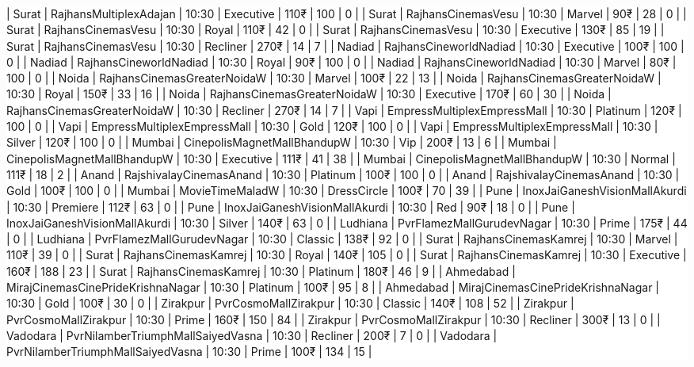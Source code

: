 | Surat                  | RajhansMultiplexAdajan                        | 10:30 | Executive               |   110₹ |      100 |      0 |
| Surat                  | RajhansCinemasVesu                            | 10:30 | Marvel                  |    90₹ |       28 |      0 |
| Surat                  | RajhansCinemasVesu                            | 10:30 | Royal                   |   110₹ |       42 |      0 |
| Surat                  | RajhansCinemasVesu                            | 10:30 | Executive               |   130₹ |       85 |     19 |
| Surat                  | RajhansCinemasVesu                            | 10:30 | Recliner                |   270₹ |       14 |      7 |
| Nadiad                 | RajhansCineworldNadiad                        | 10:30 | Executive               |   100₹ |      100 |      0 |
| Nadiad                 | RajhansCineworldNadiad                        | 10:30 | Royal                   |    90₹ |      100 |      0 |
| Nadiad                 | RajhansCineworldNadiad                        | 10:30 | Marvel                  |    80₹ |      100 |      0 |
| Noida                  | RajhansCinemasGreaterNoidaW                   | 10:30 | Marvel                  |   100₹ |       22 |     13 |
| Noida                  | RajhansCinemasGreaterNoidaW                   | 10:30 | Royal                   |   150₹ |       33 |     16 |
| Noida                  | RajhansCinemasGreaterNoidaW                   | 10:30 | Executive               |   170₹ |       60 |     30 |
| Noida                  | RajhansCinemasGreaterNoidaW                   | 10:30 | Recliner                |   270₹ |       14 |      7 |
| Vapi                   | EmpressMultiplexEmpressMall                   | 10:30 | Platinum                |   120₹ |      100 |      0 |
| Vapi                   | EmpressMultiplexEmpressMall                   | 10:30 | Gold                    |   120₹ |      100 |      0 |
| Vapi                   | EmpressMultiplexEmpressMall                   | 10:30 | Silver                  |   120₹ |      100 |      0 |
| Mumbai                 | CinepolisMagnetMallBhandupW                   | 10:30 | Vip                     |   200₹ |       13 |      6 |
| Mumbai                 | CinepolisMagnetMallBhandupW                   | 10:30 | Executive               |   111₹ |       41 |     38 |
| Mumbai                 | CinepolisMagnetMallBhandupW                   | 10:30 | Normal                  |   111₹ |       18 |      2 |
| Anand                  | RajshivalayCinemasAnand                       | 10:30 | Platinum                |   100₹ |      100 |      0 |
| Anand                  | RajshivalayCinemasAnand                       | 10:30 | Gold                    |   100₹ |      100 |      0 |
| Mumbai                 | MovieTimeMaladW                               | 10:30 | DressCircle             |   100₹ |       70 |     39 |
| Pune                   | InoxJaiGaneshVisionMallAkurdi                 | 10:30 | Premiere                |   112₹ |       63 |      0 |
| Pune                   | InoxJaiGaneshVisionMallAkurdi                 | 10:30 | Red                     |    90₹ |       18 |      0 |
| Pune                   | InoxJaiGaneshVisionMallAkurdi                 | 10:30 | Silver                  |   140₹ |       63 |      0 |
| Ludhiana               | PvrFlamezMallGurudevNagar                     | 10:30 | Prime                   |   175₹ |       44 |      0 |
| Ludhiana               | PvrFlamezMallGurudevNagar                     | 10:30 | Classic                 |   138₹ |       92 |      0 |
| Surat                  | RajhansCinemasKamrej                          | 10:30 | Marvel                  |   110₹ |       39 |      0 |
| Surat                  | RajhansCinemasKamrej                          | 10:30 | Royal                   |   140₹ |      105 |      0 |
| Surat                  | RajhansCinemasKamrej                          | 10:30 | Executive               |   160₹ |      188 |     23 |
| Surat                  | RajhansCinemasKamrej                          | 10:30 | Platinum                |   180₹ |       46 |      9 |
| Ahmedabad              | MirajCinemasCinePrideKrishnaNagar             | 10:30 | Platinum                |   100₹ |       95 |      8 |
| Ahmedabad              | MirajCinemasCinePrideKrishnaNagar             | 10:30 | Gold                    |   100₹ |       30 |      0 |
| Zirakpur               | PvrCosmoMallZirakpur                          | 10:30 | Classic                 |   140₹ |      108 |     52 |
| Zirakpur               | PvrCosmoMallZirakpur                          | 10:30 | Prime                   |   160₹ |      150 |     84 |
| Zirakpur               | PvrCosmoMallZirakpur                          | 10:30 | Recliner                |   300₹ |       13 |      0 |
| Vadodara               | PvrNilamberTriumphMallSaiyedVasna             | 10:30 | Recliner                |   200₹ |        7 |      0 |
| Vadodara               | PvrNilamberTriumphMallSaiyedVasna             | 10:30 | Prime                   |   100₹ |      134 |     15 |